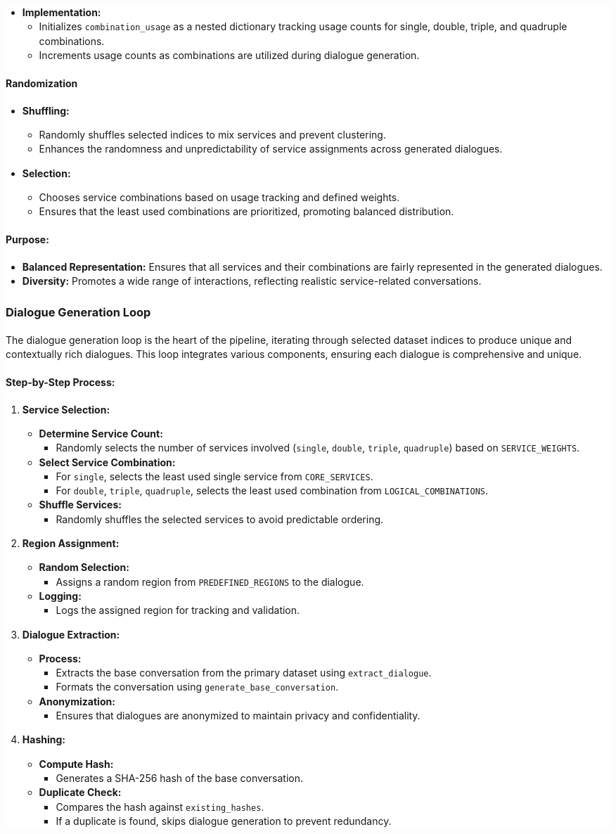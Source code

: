 - **Implementation:**
  - Initializes `combination_usage` as a nested dictionary tracking usage counts for single, double, triple, and quadruple combinations.
  - Increments usage counts as combinations are utilized during dialogue generation.

#### Randomization

- **Shuffling:**
  - Randomly shuffles selected indices to mix services and prevent clustering.
  - Enhances the randomness and unpredictability of service assignments across generated dialogues.
  
- **Selection:**
  - Chooses service combinations based on usage tracking and defined weights.
  - Ensures that the least used combinations are prioritized, promoting balanced distribution.

#### Purpose:
- **Balanced Representation:** Ensures that all services and their combinations are fairly represented in the generated dialogues.
- **Diversity:** Promotes a wide range of interactions, reflecting realistic service-related conversations.

### Dialogue Generation Loop

The dialogue generation loop is the heart of the pipeline, iterating through selected dataset indices to produce unique and contextually rich dialogues. This loop integrates various components, ensuring each dialogue is comprehensive and unique.

#### Step-by-Step Process:

1. **Service Selection:**
   - **Determine Service Count:**
     - Randomly selects the number of services involved (`single`, `double`, `triple`, `quadruple`) based on `SERVICE_WEIGHTS`.
   - **Select Service Combination:**
     - For `single`, selects the least used single service from `CORE_SERVICES`.
     - For `double`, `triple`, `quadruple`, selects the least used combination from `LOGICAL_COMBINATIONS`.
   - **Shuffle Services:**
     - Randomly shuffles the selected services to avoid predictable ordering.
  
2. **Region Assignment:**
   - **Random Selection:**
     - Assigns a random region from `PREDEFINED_REGIONS` to the dialogue.
   - **Logging:**
     - Logs the assigned region for tracking and validation.
  
3. **Dialogue Extraction:**
   - **Process:**
     - Extracts the base conversation from the primary dataset using `extract_dialogue`.
     - Formats the conversation using `generate_base_conversation`.
   - **Anonymization:**
     - Ensures that dialogues are anonymized to maintain privacy and confidentiality.
  
4. **Hashing:**
   - **Compute Hash:**
     - Generates a SHA-256 hash of the base conversation.
   - **Duplicate Check:**
     - Compares the hash against `existing_hashes`.
     - If a duplicate is found, skips dialogue generation to prevent redundancy.
  